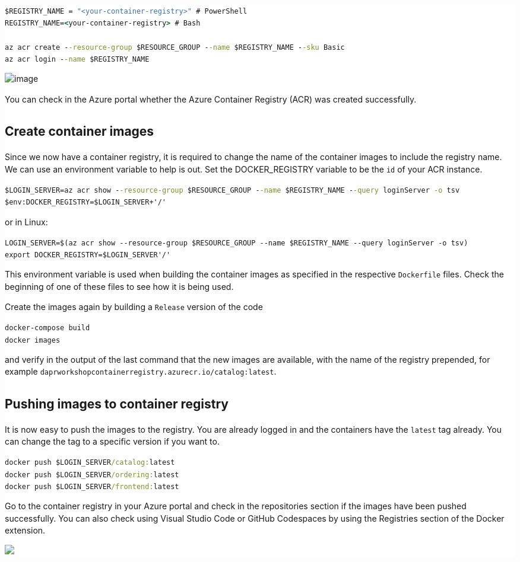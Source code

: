 ```cmd
$REGISTRY_NAME = "<your-container-registry>" # PowerShell
REGISTRY_NAME=<your-container-registry> # Bash

az acr create --resource-group $RESOURCE_GROUP --name $REGISTRY_NAME --sku Basic
az acr login --name $REGISTRY_NAME
```
![image](https://user-images.githubusercontent.com/5504642/174288495-7956fe8d-9b1a-4da9-9a7b-6894583294cd.png)

You can check in the Azure portal whether the Azure Container Registry (ACR) was created successfully.

## Create container images
Since we now have a container registry, it is required to change the name of the container images to include the registry name. We can use an environment variable to help is out. Set the DOCKER_REGISTRY variable to be the `id` of your ACR instance.

```cmd
$LOGIN_SERVER=az acr show --resource-group $RESOURCE_GROUP --name $REGISTRY_NAME --query loginServer -o tsv
$env:DOCKER_REGISTRY=$LOGIN_SERVER+'/'
```
or in Linux:
```
LOGIN_SERVER=$(az acr show --resource-group $RESOURCE_GROUP --name $REGISTRY_NAME --query loginServer -o tsv)
export DOCKER_REGISTRY=$LOGIN_SERVER'/'
```
This environment variable is used when building the container images as specified in the respective `Dockerfile` files. Check the beginning of one of these files to see how it is being used.

Create the images again by building a `Release` version of the code 

```cmd
docker-compose build 
docker images
```
and verify in the output of the last command that the new images are available, with the name of the registry prepended, for example `daprworkshopcontainerregistry.azurecr.io/catalog:latest`.

## Pushing images to container registry
It is now easy to push the images to the registry. You are already logged in and the containers have the `latest` tag already. You can change the tag to a specific version if you want to.
```cmd
docker push $LOGIN_SERVER/catalog:latest
docker push $LOGIN_SERVER/ordering:latest
docker push $LOGIN_SERVER/frontend:latest
```
Go to the container registry in your Azure portal and check in the repositories section if the images have been pushed successfully. You can also check using Visual Studio Code or GitHub Codespaces by using the Registries section of the Docker extension.

<img src="https://user-images.githubusercontent.com/5504642/226221038-aaa1d854-ffd8-431e-aa27-b07dc16e0f4d.png" width="400" />
